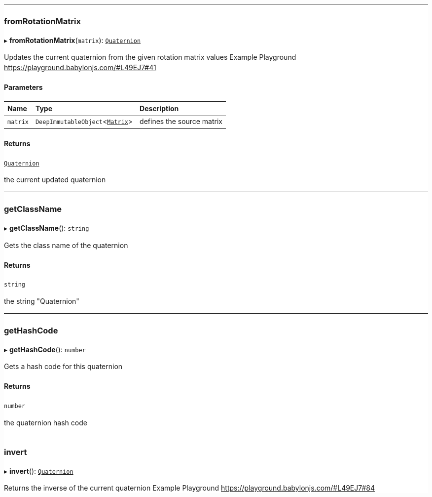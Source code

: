 ___

### fromRotationMatrix

▸ **fromRotationMatrix**(`matrix`): [`Quaternion`](Quaternion.md)

Updates the current quaternion from the given rotation matrix values
Example Playground https://playground.babylonjs.com/#L49EJ7#41

#### Parameters

| Name | Type | Description |
| :------ | :------ | :------ |
| `matrix` | `DeepImmutableObject`\<[`Matrix`](Matrix.md)\> | defines the source matrix |

#### Returns

[`Quaternion`](Quaternion.md)

the current updated quaternion

___

### getClassName

▸ **getClassName**(): `string`

Gets the class name of the quaternion

#### Returns

`string`

the string "Quaternion"

___

### getHashCode

▸ **getHashCode**(): `number`

Gets a hash code for this quaternion

#### Returns

`number`

the quaternion hash code

___

### invert

▸ **invert**(): [`Quaternion`](Quaternion.md)

Returns the inverse of the current quaternion
Example Playground https://playground.babylonjs.com/#L49EJ7#84

